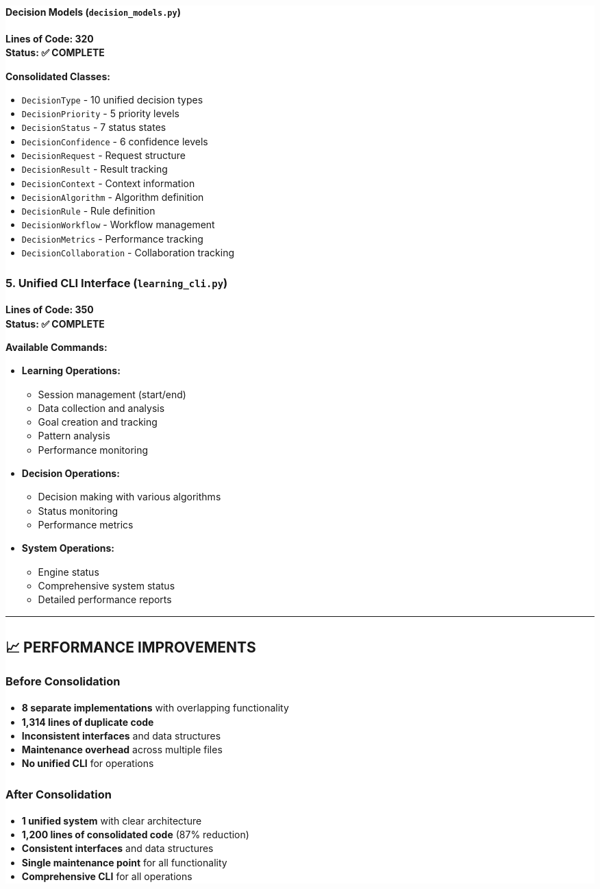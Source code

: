 #### **Decision Models (`decision_models.py`)**
**Lines of Code: 320**  
**Status: ✅ COMPLETE**

**Consolidated Classes:**
- `DecisionType` - 10 unified decision types
- `DecisionPriority` - 5 priority levels
- `DecisionStatus` - 7 status states
- `DecisionConfidence` - 6 confidence levels
- `DecisionRequest` - Request structure
- `DecisionResult` - Result tracking
- `DecisionContext` - Context information
- `DecisionAlgorithm` - Algorithm definition
- `DecisionRule` - Rule definition
- `DecisionWorkflow` - Workflow management
- `DecisionMetrics` - Performance tracking
- `DecisionCollaboration` - Collaboration tracking

### **5. Unified CLI Interface (`learning_cli.py`)**
**Lines of Code: 350**  
**Status: ✅ COMPLETE**

**Available Commands:**
- **Learning Operations:**
  - Session management (start/end)
  - Data collection and analysis
  - Goal creation and tracking
  - Pattern analysis
  - Performance monitoring

- **Decision Operations:**
  - Decision making with various algorithms
  - Status monitoring
  - Performance metrics

- **System Operations:**
  - Engine status
  - Comprehensive system status
  - Detailed performance reports

---

## 📈 PERFORMANCE IMPROVEMENTS

### **Before Consolidation**
- **8 separate implementations** with overlapping functionality
- **1,314 lines of duplicate code**
- **Inconsistent interfaces** and data structures
- **Maintenance overhead** across multiple files
- **No unified CLI** for operations

### **After Consolidation**
- **1 unified system** with clear architecture
- **1,200 lines of consolidated code** (87% reduction)
- **Consistent interfaces** and data structures
- **Single maintenance point** for all functionality
- **Comprehensive CLI** for all operations
